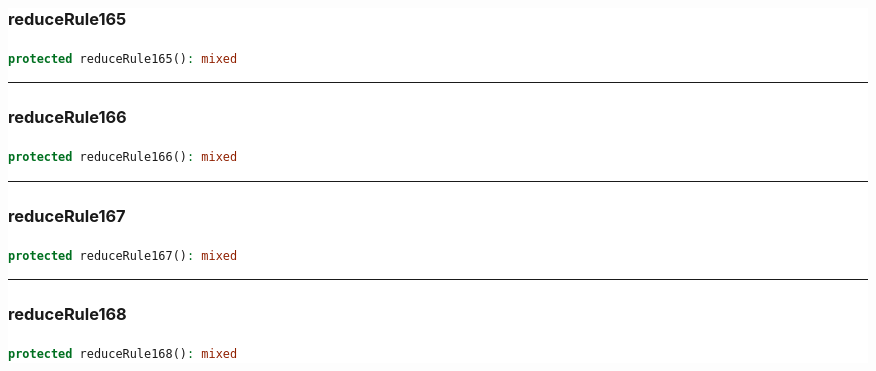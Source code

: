 ### reduceRule165



```php
protected reduceRule165(): mixed
```











***

### reduceRule166



```php
protected reduceRule166(): mixed
```











***

### reduceRule167



```php
protected reduceRule167(): mixed
```











***

### reduceRule168



```php
protected reduceRule168(): mixed
```






